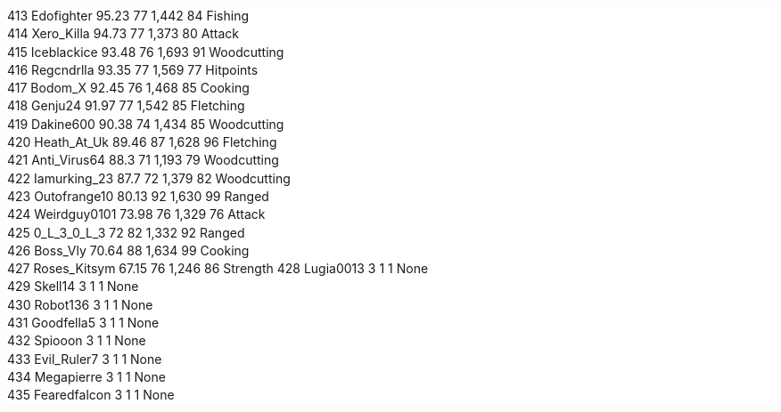 413 	Edofighter 	95.23 	77 	1,442 	84 Fishing	
414 	Xero_Killa 	94.73 	77 	1,373 	80 Attack	
415 	Iceblackice 	93.48 	76 	1,693 	91 Woodcutting	
416 	Regcndrlla 	93.35 	77 	1,569 	77 Hitpoints	
417 	Bodom_X 	92.45 	76 	1,468 	85 Cooking	
418 	Genju24 	91.97 	77 	1,542 	85 Fletching	
419 	Dakine600 	90.38 	74 	1,434 	85 Woodcutting	
420 	Heath_At_Uk 	89.46 	87 	1,628 	96 Fletching	
421 	Anti_Virus64 	88.3 	71 	1,193 	79 Woodcutting	
422 	Iamurking_23 	87.7 	72 	1,379 	82 Woodcutting	
423 	Outofrange10 	80.13 	92 	1,630 	99 Ranged	
424 	Weirdguy0101 	73.98 	76 	1,329 	76 Attack	
425 	0_L_3_0_L_3 	72 	82 	1,332 	92 Ranged	
426 	Boss_Vly 	70.64 	88 	1,634 	99 Cooking	
427 	Roses_Kitsym 	67.15 	76 	1,246 	86 Strength	
428 	Lugia0013 	3 	1 	1 	None	
429 	Skell14 	3 	1 	1 	None	
430 	Robot136 	3 	1 	1 	None	
431 	Goodfella5 	3 	1 	1 	None	
432 	Spiooon 	3 	1 	1 	None	
433 	Evil_Ruler7 	3 	1 	1 	None	
434 	Megapierre 	3 	1 	1 	None	
435 	Fearedfalcon 	3 	1 	1 	None
</pre>
